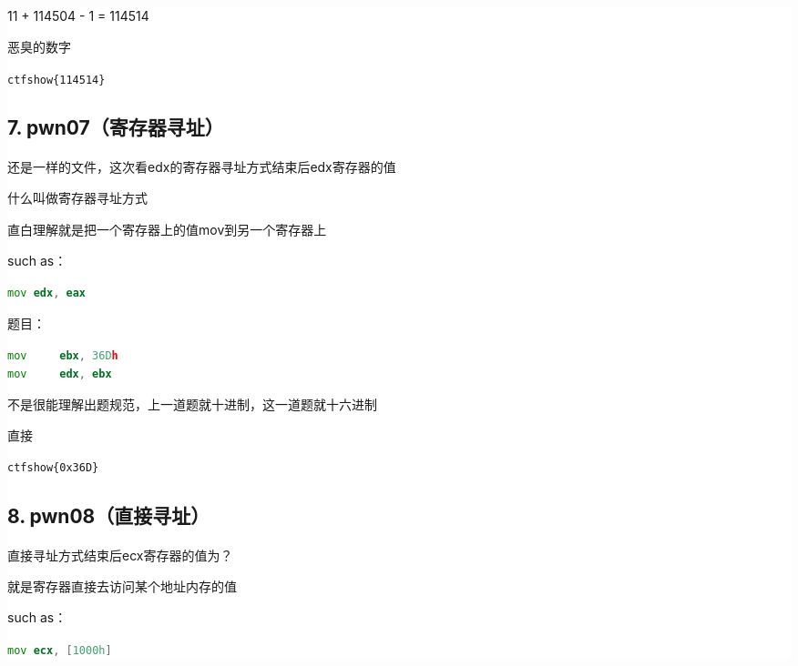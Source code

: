 11 + 114504 - 1 = 114514



恶臭的数字



```
ctfshow{114514}
```





## 7. pwn07（寄存器寻址）

还是一样的文件，这次看edx的寄存器寻址方式结束后edx寄存器的值

什么叫做寄存器寻址方式

直白理解就是把一个寄存器上的值mov到另一个寄存器上

such as：

```asm
mov edx, eax
```



题目：

```asm
mov     ebx, 36Dh
mov     edx, ebx
```

不是很能理解出题规范，上一道题就十进制，这一道题就十六进制





直接

```
ctfshow{0x36D}
```



## 8. pwn08（直接寻址）

直接寻址方式结束后ecx寄存器的值为？

就是寄存器直接去访问某个地址内存的值

such as：

```asm
mov ecx, [1000h]
```



